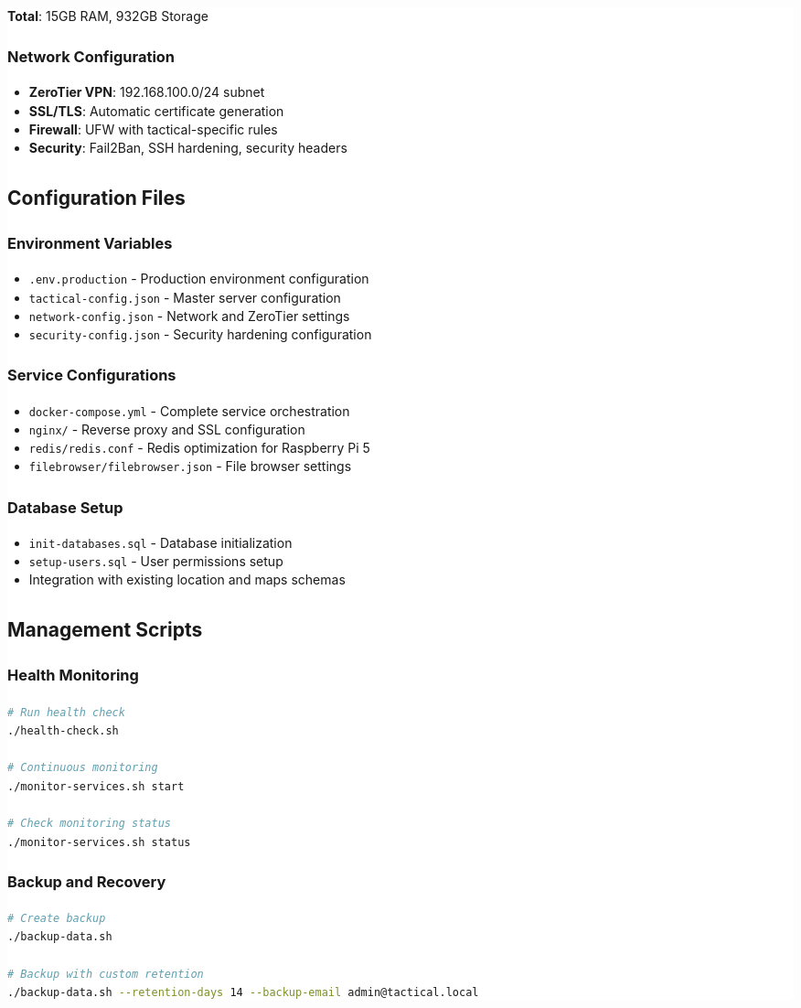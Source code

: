 
**Total**: 15GB RAM, 932GB Storage

### Network Configuration

- **ZeroTier VPN**: 192.168.100.0/24 subnet
- **SSL/TLS**: Automatic certificate generation
- **Firewall**: UFW with tactical-specific rules
- **Security**: Fail2Ban, SSH hardening, security headers

## Configuration Files

### Environment Variables
- `.env.production` - Production environment configuration
- `tactical-config.json` - Master server configuration
- `network-config.json` - Network and ZeroTier settings
- `security-config.json` - Security hardening configuration

### Service Configurations
- `docker-compose.yml` - Complete service orchestration
- `nginx/` - Reverse proxy and SSL configuration
- `redis/redis.conf` - Redis optimization for Raspberry Pi 5
- `filebrowser/filebrowser.json` - File browser settings

### Database Setup
- `init-databases.sql` - Database initialization
- `setup-users.sql` - User permissions setup
- Integration with existing location and maps schemas

## Management Scripts

### Health Monitoring
```bash
# Run health check
./health-check.sh

# Continuous monitoring
./monitor-services.sh start

# Check monitoring status
./monitor-services.sh status
```

### Backup and Recovery
```bash
# Create backup
./backup-data.sh

# Backup with custom retention
./backup-data.sh --retention-days 14 --backup-email admin@tactical.local
```
